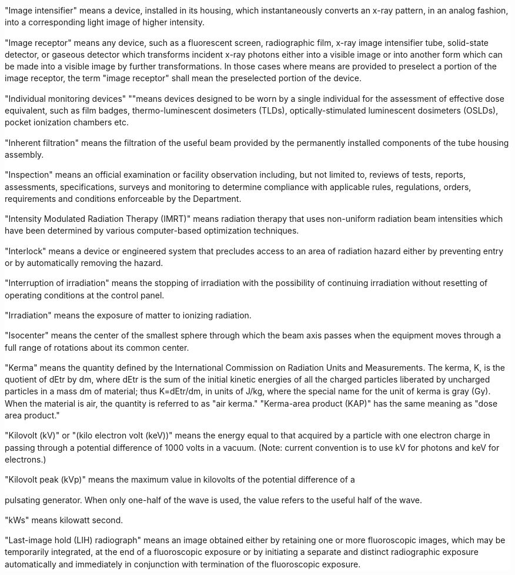 "Image intensifier" means a device, installed in its housing, which instantaneously converts an x-ray pattern, in an analog fashion, into a corresponding light image of higher intensity.

"Image receptor" means any device, such as a fluorescent screen, radiographic film, x-ray image intensifier tube, solid-state detector, or gaseous detector which transforms incident x-ray photons either into a visible image or into another form which can be made into a visible image by further transformations. In those cases where means are provided to preselect a portion of the image receptor, the term "image receptor" shall mean the preselected portion of the device.

"Individual monitoring devices" ""means devices designed to be worn by a single individual for the assessment of effective dose equivalent, such as film badges, thermo-luminescent dosimeters (TLDs), optically-stimulated luminescent dosimeters (OSLDs), pocket ionization chambers etc.

"Inherent filtration" means the filtration of the useful beam provided by the permanently installed components of the tube housing assembly.

"Inspection" means an official examination or facility observation including, but not limited to, reviews of tests, reports, assessments, specifications, surveys and monitoring to determine compliance with applicable rules, regulations, orders, requirements and conditions enforceable by the Department.

"Intensity Modulated Radiation Therapy (IMRT)" means radiation therapy that uses non-uniform radiation beam intensities which have been determined by various computer-based optimization techniques.

"Interlock" means a device or engineered system that precludes access to an area of radiation hazard either by preventing entry or by automatically removing the hazard.

"Interruption of irradiation" means the stopping of irradiation with the possibility of continuing irradiation without resetting of operating conditions at the control panel.

"Irradiation" means the exposure of matter to ionizing radiation.

"Isocenter" means the center of the smallest sphere through which the beam axis passes when the equipment moves through a full range of rotations about its common center.

"Kerma" means the quantity defined by the International Commission on Radiation Units and Measurements. The kerma, K, is the quotient of dEtr by dm, where dEtr is the sum of the initial kinetic energies of all the charged particles liberated by uncharged particles in a mass dm of material; thus K=dEtr/dm, in units of J/kg, where the special name for the unit of kerma is gray (Gy). When the material is air, the quantity is referred to as "air kerma." "Kerma-area product (KAP)" has the same meaning as "dose area product."

"Kilovolt (kV)" or "(kilo electron volt (keV))" means the energy equal to that acquired by a particle with one electron charge in passing through a potential difference of 1000 volts in a vacuum. (Note: current convention is to use kV for photons and keV for electrons.)

"Kilovolt peak (kVp)" means the maximum value in kilovolts of the potential difference of a

pulsating generator. When only one-half of the wave is used, the value refers to the useful half of the wave.

"kWs" means kilowatt second.

"Last-image hold (LIH) radiograph" means an image obtained either by retaining one or more fluoroscopic images, which may be temporarily integrated, at the end of a fluoroscopic exposure or by initiating a separate and distinct radiographic exposure automatically and immediately in conjunction with termination of the fluoroscopic exposure.
